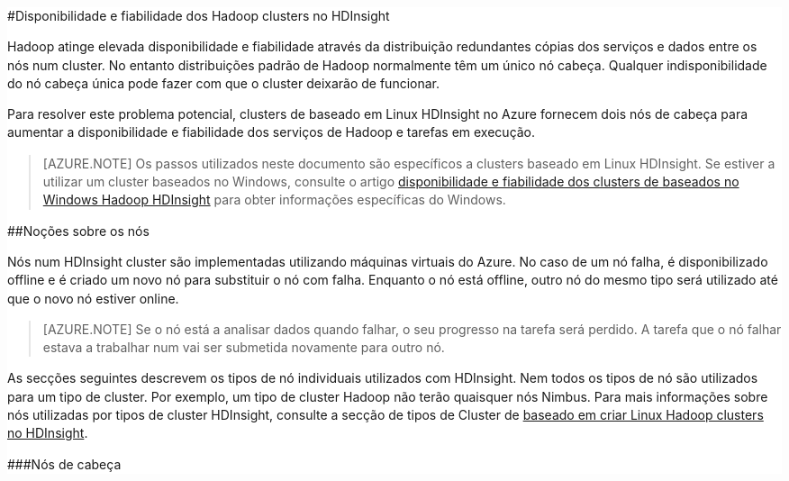 <properties
    pageTitle="Funcionalidades de elevada disponibilidade do HDInsight baseado em Linux (Hadoop) | Microsoft Azure"
    description="Saiba como baseado em Linux HDInsight clusters de melhorar a fiabilidade e disponibilidade utilizando um nó de cabeça adicional. Vai aprender como isto impactos Hadoop serviços, como Ambari e ramo, bem como como individualmente ligar a cada nó cabeça utilizando SSH."
    services="hdinsight"
    editor="cgronlun"
    manager="jhubbard"
    authors="Blackmist"
    documentationCenter=""
    tags="azure-portal"/>

<tags
    ms.service="hdinsight"
    ms.workload="big-data"
    ms.tgt_pltfrm="na"
    ms.devlang="multiple"
    ms.topic="article"
    ms.date="09/13/2016"
    ms.author="larryfr"/>

#<a name="availability-and-reliability-of-hadoop-clusters-in-hdinsight"></a>Disponibilidade e fiabilidade dos Hadoop clusters no HDInsight

Hadoop atinge elevada disponibilidade e fiabilidade através da distribuição redundantes cópias dos serviços e dados entre os nós num cluster. No entanto distribuições padrão de Hadoop normalmente têm um único nó cabeça. Qualquer indisponibilidade do nó cabeça única pode fazer com que o cluster deixarão de funcionar.

Para resolver este problema potencial, clusters de baseado em Linux HDInsight no Azure fornecem dois nós de cabeça para aumentar a disponibilidade e fiabilidade dos serviços de Hadoop e tarefas em execução.

> [AZURE.NOTE] Os passos utilizados neste documento são específicos a clusters baseado em Linux HDInsight. Se estiver a utilizar um cluster baseados no Windows, consulte o artigo [disponibilidade e fiabilidade dos clusters de baseados no Windows Hadoop HDInsight](hdinsight-high-availability.md) para obter informações específicas do Windows.

##<a name="understanding-the-nodes"></a>Noções sobre os nós

Nós num HDInsight cluster são implementadas utilizando máquinas virtuais do Azure. No caso de um nó falha, é disponibilizado offline e é criado um novo nó para substituir o nó com falha. Enquanto o nó está offline, outro nó do mesmo tipo será utilizado até que o novo nó estiver online.

> [AZURE.NOTE] Se o nó está a analisar dados quando falhar, o seu progresso na tarefa será perdido. A tarefa que o nó falhar estava a trabalhar num vai ser submetida novamente para outro nó.

As secções seguintes descrevem os tipos de nó individuais utilizados com HDInsight. Nem todos os tipos de nó são utilizados para um tipo de cluster. Por exemplo, um tipo de cluster Hadoop não terão quaisquer nós Nimbus. Para mais informações sobre nós utilizadas por tipos de cluster HDInsight, consulte a secção de tipos de Cluster de [baseado em criar Linux Hadoop clusters no HDInsight](hdinsight-hadoop-provision-linux-clusters.md#cluster-types).

###<a name="head-nodes"></a>Nós de cabeça


[preview-portal]: https://portal.azure.com/
[azure-powershell]: ../powershell-install-configure.md
[azure-cli]: ../xplat-cli-install.md